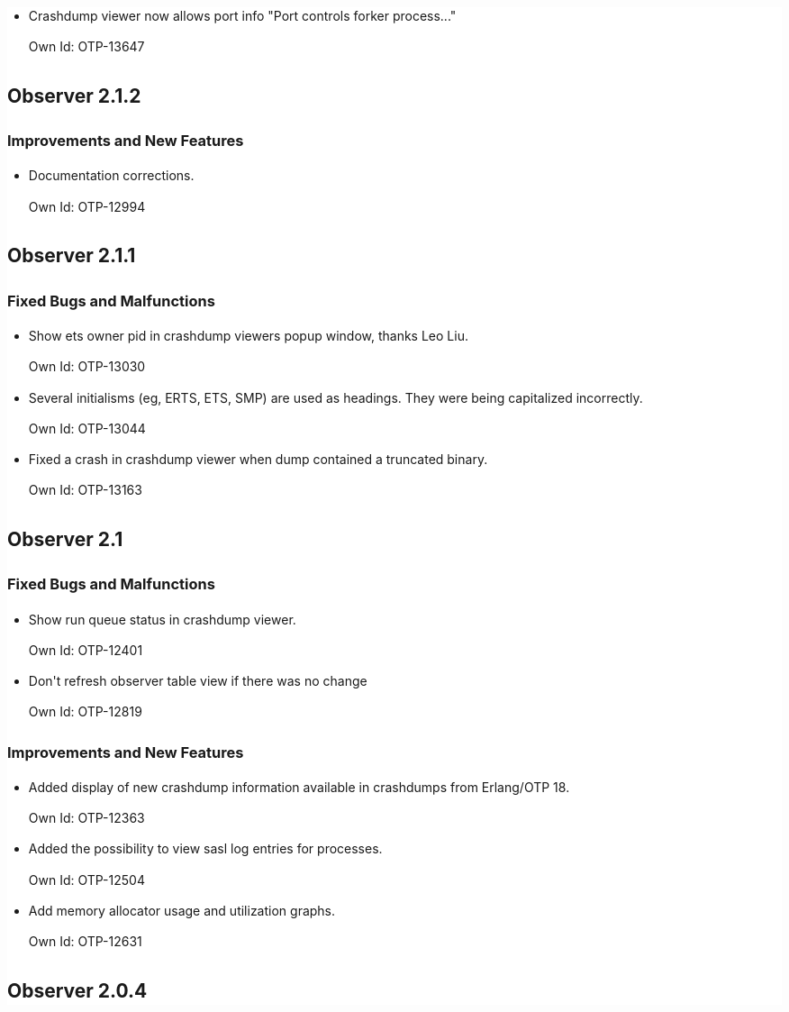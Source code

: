 - Crashdump viewer now allows port info "Port controls forker process..."

  Own Id: OTP-13647

## Observer 2.1.2

### Improvements and New Features

- Documentation corrections.

  Own Id: OTP-12994

## Observer 2.1.1

### Fixed Bugs and Malfunctions

- Show ets owner pid in crashdump viewers popup window, thanks Leo Liu.

  Own Id: OTP-13030

- Several initialisms (eg, ERTS, ETS, SMP) are used as headings. They were being
  capitalized incorrectly.

  Own Id: OTP-13044

- Fixed a crash in crashdump viewer when dump contained a truncated binary.

  Own Id: OTP-13163

## Observer 2.1

### Fixed Bugs and Malfunctions

- Show run queue status in crashdump viewer.

  Own Id: OTP-12401

- Don't refresh observer table view if there was no change

  Own Id: OTP-12819

### Improvements and New Features

- Added display of new crashdump information available in crashdumps from
  Erlang/OTP 18.

  Own Id: OTP-12363

- Added the possibility to view sasl log entries for processes.

  Own Id: OTP-12504

- Add memory allocator usage and utilization graphs.

  Own Id: OTP-12631

## Observer 2.0.4
